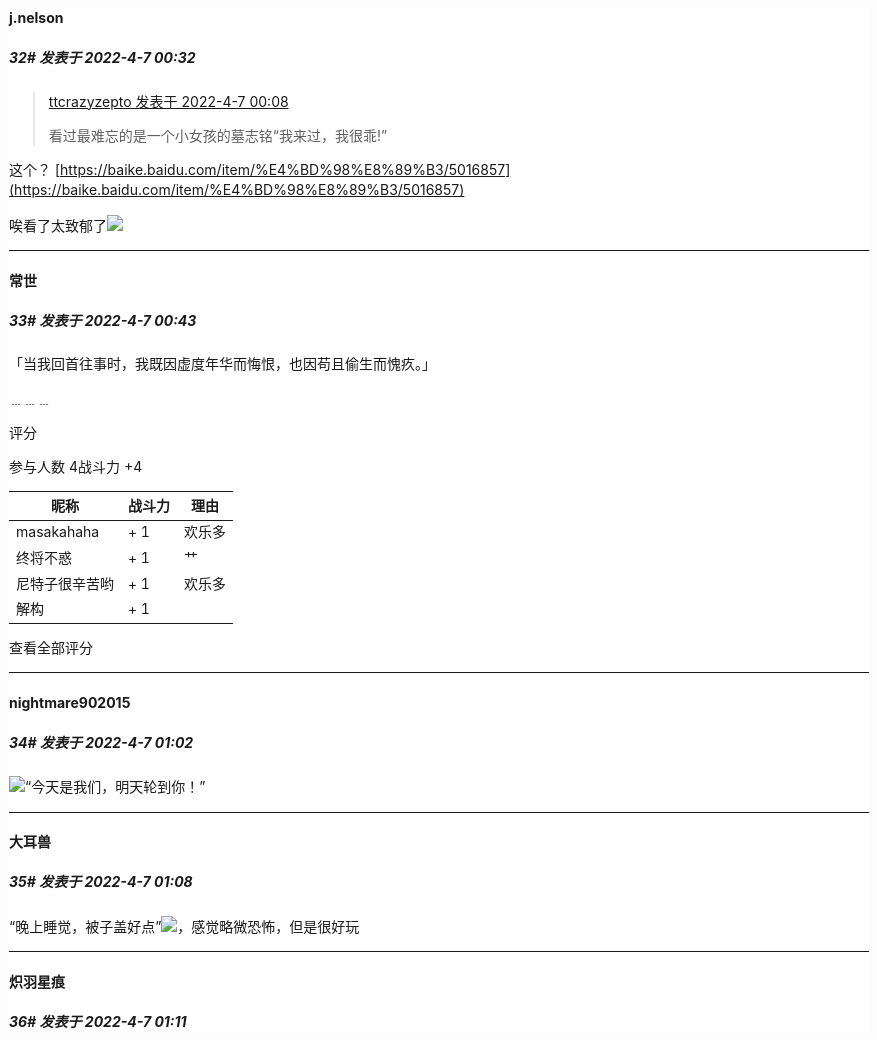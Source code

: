 ####  j.nelson  
##### 32#       发表于 2022-4-7 00:32

<blockquote><a href="httphttps://bbs.saraba1st.com/2b/forum.php?mod=redirect&amp;goto=findpost&amp;pid=55340917&amp;ptid=2062808" target="_blank">ttcrazyzepto 发表于 2022-4-7 00:08</a>

看过最难忘的是一个小女孩的墓志铭“我来过，我很乖!”</blockquote>
这个？
[https://baike.baidu.com/item/%E4%BD%98%E8%89%B3/5016857](https://baike.baidu.com/item/%E4%BD%98%E8%89%B3/5016857)

唉看了太致郁了<img src="https://static.saraba1st.com/image/smiley/face2017/138.png" referrerpolicy="no-referrer">

*****

####  常世  
##### 33#       发表于 2022-4-7 00:43

「当我回首往事时，我既因虚度年华而悔恨，也因苟且偷生而愧疚。」

﹍﹍﹍

评分

 参与人数 4战斗力 +4

|昵称|战斗力|理由|
|----|---|---|
| masakahaha| + 1|欢乐多|
| 终将不惑| + 1|艹|
| 尼特子很辛苦哟| + 1|欢乐多|
| 解构| + 1||

查看全部评分

*****

####  nightmare902015  
##### 34#       发表于 2022-4-7 01:02

<img src="https://static.saraba1st.com/image/smiley/face2017/067.png" referrerpolicy="no-referrer">“今天是我们，明天轮到你！”

*****

####  大耳兽  
##### 35#       发表于 2022-4-7 01:08

“晚上睡觉，被子盖好点”<img src="https://static.saraba1st.com/image/smiley/face2017/067.png" referrerpolicy="no-referrer">，感觉略微恐怖，但是很好玩

*****

####  炽羽星痕  
##### 36#       发表于 2022-4-7 01:11
